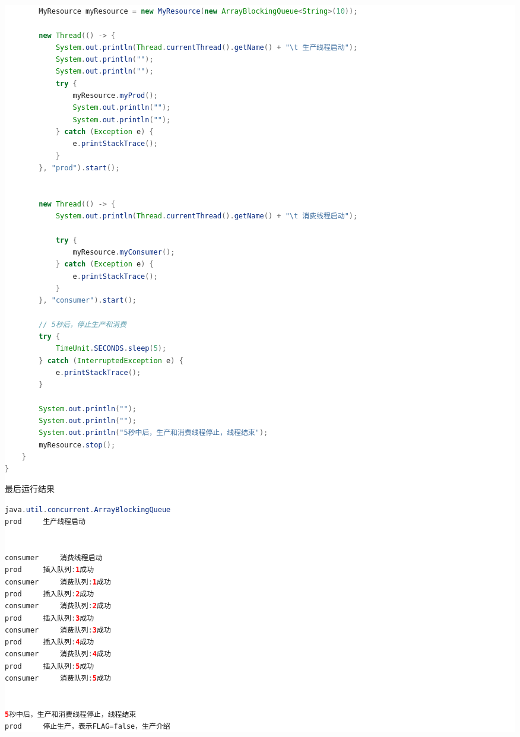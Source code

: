 ```java
        MyResource myResource = new MyResource(new ArrayBlockingQueue<String>(10));

        new Thread(() -> {
            System.out.println(Thread.currentThread().getName() + "\t 生产线程启动");
            System.out.println("");
            System.out.println("");
            try {
                myResource.myProd();
                System.out.println("");
                System.out.println("");
            } catch (Exception e) {
                e.printStackTrace();
            }
        }, "prod").start();


        new Thread(() -> {
            System.out.println(Thread.currentThread().getName() + "\t 消费线程启动");

            try {
                myResource.myConsumer();
            } catch (Exception e) {
                e.printStackTrace();
            }
        }, "consumer").start();

        // 5秒后，停止生产和消费
        try {
            TimeUnit.SECONDS.sleep(5);
        } catch (InterruptedException e) {
            e.printStackTrace();
        }

        System.out.println("");
        System.out.println("");
        System.out.println("5秒中后，生产和消费线程停止，线程结束");
        myResource.stop();
    }
}
```

最后运行结果

```java
java.util.concurrent.ArrayBlockingQueue
prod	 生产线程启动


consumer	 消费线程启动
prod	 插入队列:1成功
consumer	 消费队列:1成功
prod	 插入队列:2成功
consumer	 消费队列:2成功
prod	 插入队列:3成功
consumer	 消费队列:3成功
prod	 插入队列:4成功
consumer	 消费队列:4成功
prod	 插入队列:5成功
consumer	 消费队列:5成功


5秒中后，生产和消费线程停止，线程结束
prod	 停止生产，表示FLAG=false，生产介绍
```
